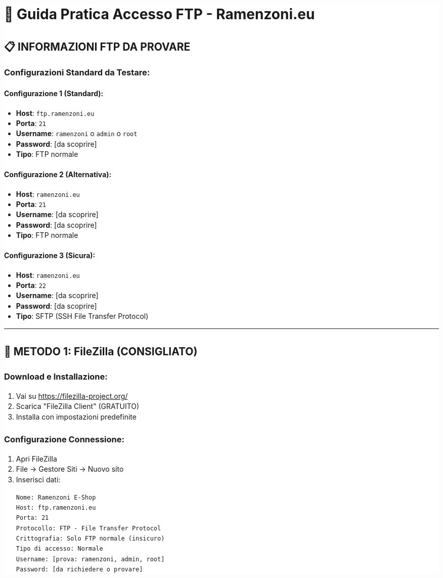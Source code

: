 # 🚀 Guida Pratica Accesso FTP - Ramenzoni.eu

## 📋 **INFORMAZIONI FTP DA PROVARE**

### **Configurazioni Standard da Testare:**

#### **Configurazione 1 (Standard):**
- **Host**: `ftp.ramenzoni.eu`
- **Porta**: `21`
- **Username**: `ramenzoni` o `admin` o `root`
- **Password**: [da scoprire]
- **Tipo**: FTP normale

#### **Configurazione 2 (Alternativa):**
- **Host**: `ramenzoni.eu`
- **Porta**: `21`
- **Username**: [da scoprire]
- **Password**: [da scoprire]
- **Tipo**: FTP normale

#### **Configurazione 3 (Sicura):**
- **Host**: `ramenzoni.eu`
- **Porta**: `22`
- **Username**: [da scoprire]
- **Password**: [da scoprire]
- **Tipo**: SFTP (SSH File Transfer Protocol)

---

## 🔧 **METODO 1: FileZilla (CONSIGLIATO)**

### **Download e Installazione:**
1. Vai su https://filezilla-project.org/
2. Scarica "FileZilla Client" (GRATUITO)
3. Installa con impostazioni predefinite

### **Configurazione Connessione:**
1. Apri FileZilla
2. File → Gestore Siti → Nuovo sito
3. Inserisci dati:
   ```
   Nome: Ramenzoni E-Shop
   Host: ftp.ramenzoni.eu
   Porta: 21
   Protocollo: FTP - File Transfer Protocol
   Crittografia: Solo FTP normale (insicuro)
   Tipo di accesso: Normale
   Username: [prova: ramenzoni, admin, root]
   Password: [da richiedere o provare]
   ```
